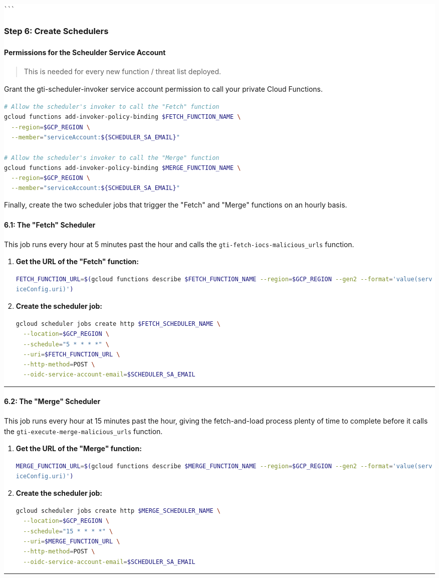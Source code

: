     ```

### Step 6: Create Schedulers

#### Permissions for the Scheulder Service Account
>This is needed for every new function / threat list deployed. 

Grant the gti-scheduler-invoker service account permission to call your private Cloud Functions.

```bash
# Allow the scheduler's invoker to call the "Fetch" function
gcloud functions add-invoker-policy-binding $FETCH_FUNCTION_NAME \
  --region=$GCP_REGION \
  --member="serviceAccount:${SCHEDULER_SA_EMAIL}"

# Allow the scheduler's invoker to call the "Merge" function
gcloud functions add-invoker-policy-binding $MERGE_FUNCTION_NAME \
  --region=$GCP_REGION \
  --member="serviceAccount:${SCHEDULER_SA_EMAIL}"
```

Finally, create the two scheduler jobs that trigger the "Fetch" and "Merge" functions on an hourly basis.

#### 6.1: The "Fetch" Scheduler
This job runs every hour at 5 minutes past the hour and calls the `gti-fetch-iocs-malicious_urls` function.

1.  **Get the URL of the "Fetch" function:**
    ```bash
    FETCH_FUNCTION_URL=$(gcloud functions describe $FETCH_FUNCTION_NAME --region=$GCP_REGION --gen2 --format='value(serviceConfig.uri)')
    ```
2.  **Create the scheduler job:**
    ```bash
    gcloud scheduler jobs create http $FETCH_SCHEDULER_NAME \
      --location=$GCP_REGION \
      --schedule="5 * * * *" \
      --uri=$FETCH_FUNCTION_URL \
      --http-method=POST \
      --oidc-service-account-email=$SCHEDULER_SA_EMAIL
    ```

---
#### 6.2: The "Merge" Scheduler
This job runs every hour at 15 minutes past the hour, giving the fetch-and-load process plenty of time to complete before it calls the `gti-execute-merge-malicious_urls` function.

1.  **Get the URL of the "Merge" function:**
    ```bash
    MERGE_FUNCTION_URL=$(gcloud functions describe $MERGE_FUNCTION_NAME --region=$GCP_REGION --gen2 --format='value(serviceConfig.uri)')
    ```
2.  **Create the scheduler job:**
    ```bash
    gcloud scheduler jobs create http $MERGE_SCHEDULER_NAME \
      --location=$GCP_REGION \
      --schedule="15 * * * *" \
      --uri=$MERGE_FUNCTION_URL \
      --http-method=POST \
      --oidc-service-account-email=$SCHEDULER_SA_EMAIL
    ```

---
